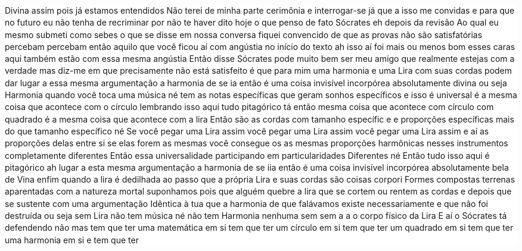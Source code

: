 Divina assim pois já estamos
entendidos Não terei de minha parte
cerimônia e interrogar-se já que a isso
me convidas e para que no futuro eu não
tenha de recriminar por não te haver
dito hoje o que penso de fato Sócrates
eh depois da revisão Ao qual eu mesmo
submeti como sebes o que se disse em
nossa conversa fiquei convencido de que
as provas não são satisfatórias percebam
percebam então aquilo que você ficou aí
com angústia no início do texto ah isso
aí foi mais ou menos bom esses caras
aqui também estão com essa mesma
angústia Então disse Sócrates pode muito
bem ser meu amigo que realmente estejas
com a verdade mas diz-me em que
precisamente não está satisfeito é que
para mim uma harmonia e uma Lira com
suas cordas podem dar
lugar a essa mesma argumentação a
harmonia de se ia então é uma coisa
invisível incorpórea absolutamente
divina ou seja Harmonia quando você toca
uma música né tem as notas específicas
que geram sonhos específicos e isso é
universal é a mesma coisa que acontece
com o círculo lembrando isso aqui tudo
pitagórico tá então mesma coisa que
acontece com círculo com quadrado é a
mesma coisa que acontece com a lira
Então são as cordas com tamanho
específic
e e proporções específicas mais do que
tamanho específico né Se você pegar uma
Lira assim você pegar uma Lira assim
você pegar uma Lira assim e aí as
proporções delas entre si se elas forem
as mesmas você consegue os as mesmas
proporções harmônicas nesses
instrumentos completamente diferentes
Então essa universalidade participando
em particularidades Diferentes né Então
tudo isso aqui é pitagórico ah lugar a
esta mesma argumentação a harmonia de se
iia então é uma coisa invisível
incorpórea absolutamente bela de Vina
enfim quando a lira é dedilhada ao passo
que a própria Lira e suas cordas são
coisas corpori Formes compostas terrenas
aparentadas com a natureza mortal
suponhamos pois que alguém quebre a lira
que se cortem ou rentem as cordas e
depois que se sustente com uma
argumentação Idêntica à tua que a
harmonia de que falávamos existe
necessariamente e que não foi destruída
ou seja sem Lira não tem música né não
tem Harmonia nenhuma sem sem a a o corpo
físico da Lira E aí o Sócrates tá
defendendo não mas tem que ter uma
matemática em si tem que ter um círculo
em si tem que ter um quadrado em si tem
que ter uma harmonia em si e tem que ter